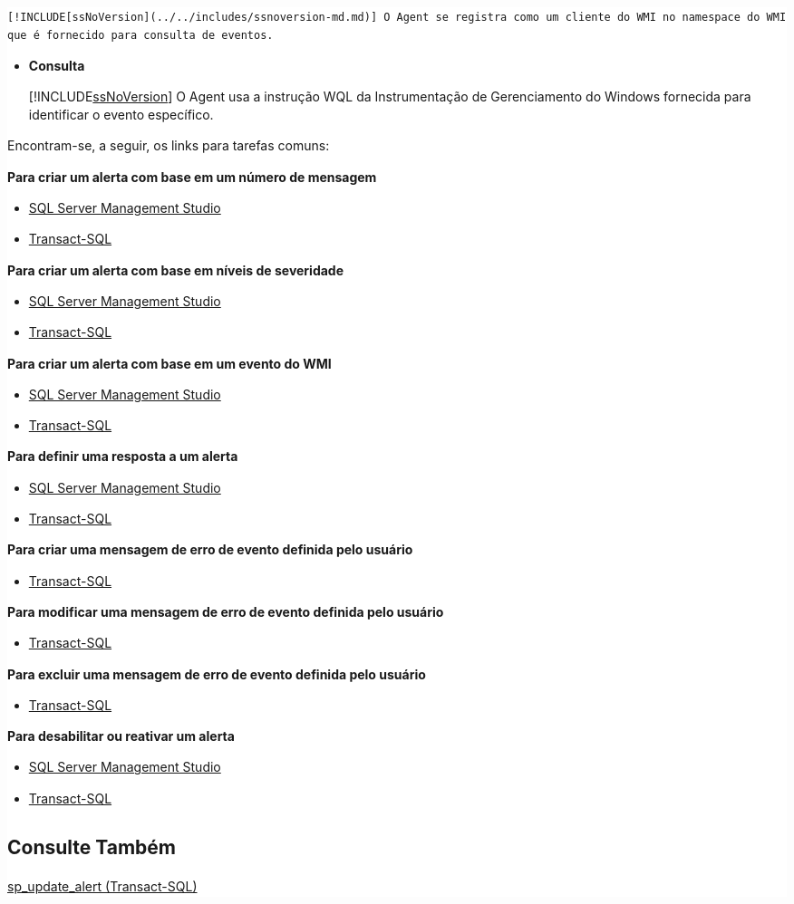     [!INCLUDE[ssNoVersion](../../includes/ssnoversion-md.md)] O Agent se registra como um cliente do WMI no namespace do WMI que é fornecido para consulta de eventos.  
  
-   **Consulta**  
  
    [!INCLUDE[ssNoVersion](../../includes/ssnoversion-md.md)] O Agent usa a instrução WQL da Instrumentação de Gerenciamento do Windows fornecida para identificar o evento específico.  
  
Encontram-se, a seguir, os links para tarefas comuns:  
  
**Para criar um alerta com base em um número de mensagem**  
  
-   [SQL Server Management Studio](../../ssms/agent/create-an-alert-using-an-error-number.md)  
  
-   [Transact-SQL](https://msdn.microsoft.com/d9b41853-e22d-4813-a79f-57efb4511f09)  
  
**Para criar um alerta com base em níveis de severidade**  
  
-   [SQL Server Management Studio](../../ssms/agent/create-an-alert-using-severity-level.md)  
  
-   [Transact-SQL](https://msdn.microsoft.com/d9b41853-e22d-4813-a79f-57efb4511f09)  
  
**Para criar um alerta com base em um evento do WMI**  
  
-   [SQL Server Management Studio](../../ssms/agent/create-a-wmi-event-alert.md)  
  
-   [Transact-SQL](https://msdn.microsoft.com/d9b41853-e22d-4813-a79f-57efb4511f09)  
  
**Para definir uma resposta a um alerta**  
  
-   [SQL Server Management Studio](../../ssms/agent/define-the-response-to-an-alert-sql-server-management-studio.md)  
  
-   [Transact-SQL](https://msdn.microsoft.com/0525e0a2-ed0b-4e69-8a4c-a9e3e3622fbd)  
  
**Para criar uma mensagem de erro de evento definida pelo usuário**  
  
-   [Transact-SQL](https://msdn.microsoft.com/54746d30-f944-40e5-a707-f2d9be0fb9eb)  
  
**Para modificar uma mensagem de erro de evento definida pelo usuário**  
  
-   [Transact-SQL](https://msdn.microsoft.com/1b28f280-8ef9-48e9-bd99-ec14d79abaca)  
  
**Para excluir uma mensagem de erro de evento definida pelo usuário**  
  
-   [Transact-SQL](https://msdn.microsoft.com/17287a15-cdde-43d1-bb18-9f920bc15db8)  
  
**Para desabilitar ou reativar um alerta**  
  
-   [SQL Server Management Studio](../../ssms/agent/disable-or-reactivate-an-alert.md)  
  
-   [Transact-SQL](https://msdn.microsoft.com/4bbaeaab-8aca-4c9e-abc1-82ce73090bd3)  
  
## <a name="see-also"></a>Consulte Também  
[sp_update_alert (Transact-SQL)](https://msdn.microsoft.com/bcd731b1-3c4e-4086-b58a-af7a3af904ad)  
  
